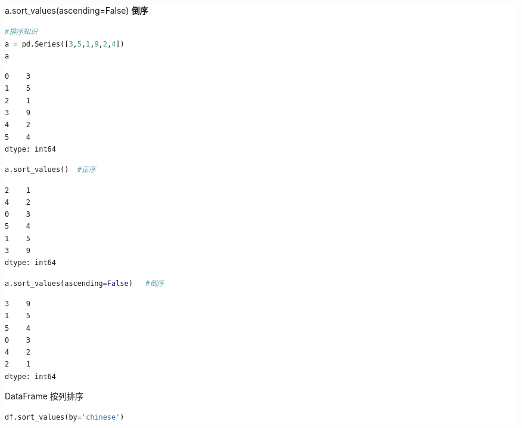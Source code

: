 a.sort_values(ascending=False)   **倒序**


```python
#排序知识
a = pd.Series([3,5,1,9,2,4])
a
```




    0    3
    1    5
    2    1
    3    9
    4    2
    5    4
    dtype: int64




```python
a.sort_values()  #正序
```




    2    1
    4    2
    0    3
    5    4
    1    5
    3    9
    dtype: int64




```python
a.sort_values(ascending=False)   #倒序
```




    3    9
    1    5
    5    4
    0    3
    4    2
    2    1
    dtype: int64



DataFrame 按列排序


```python
df.sort_values(by='chinese')
```
